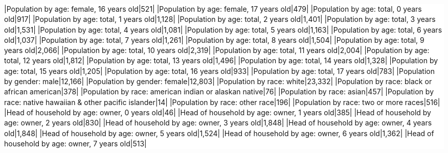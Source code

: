 |Population by age: female, 16 years old|521|
|Population by age: female, 17 years old|479|
|Population by age: total, 0 years old|917|
|Population by age: total, 1 years old|1,128|
|Population by age: total, 2 years old|1,401|
|Population by age: total, 3 years old|1,531|
|Population by age: total, 4 years old|1,081|
|Population by age: total, 5 years old|1,163|
|Population by age: total, 6 years old|1,037|
|Population by age: total, 7 years old|1,261|
|Population by age: total, 8 years old|1,504|
|Population by age: total, 9 years old|2,066|
|Population by age: total, 10 years old|2,319|
|Population by age: total, 11 years old|2,004|
|Population by age: total, 12 years old|1,812|
|Population by age: total, 13 years old|1,496|
|Population by age: total, 14 years old|1,328|
|Population by age: total, 15 years old|1,205|
|Population by age: total, 16 years old|933|
|Population by age: total, 17 years old|783|
|Population by gender: male|12,166|
|Population by gender: female|12,803|
|Population by race: white|23,332|
|Population by race: black or african american|378|
|Population by race: american indian or alaskan native|76|
|Population by race: asian|457|
|Population by race: native hawaiian & other pacific islander|14|
|Population by race: other race|196|
|Population by race: two or more races|516|
|Head of household by age: owner, 0 years old|46|
|Head of household by age: owner, 1 years old|385|
|Head of household by age: owner, 2 years old|830|
|Head of household by age: owner, 3 years old|1,848|
|Head of household by age: owner, 4 years old|1,848|
|Head of household by age: owner, 5 years old|1,524|
|Head of household by age: owner, 6 years old|1,362|
|Head of household by age: owner, 7 years old|513|